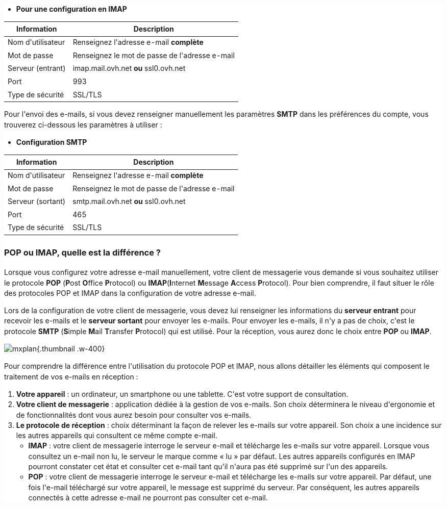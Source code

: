 - **Pour une configuration en IMAP**

|Information|Description|
|---|---|
|Nom d'utilisateur|Renseignez l'adresse e-mail **complète**|
|Mot de passe|Renseignez le mot de passe de l'adresse e-mail|
|Serveur (entrant)|imap.mail.ovh.net **ou** ssl0.ovh.net|
|Port|993|
|Type de sécurité|SSL/TLS|

Pour l'envoi des e-mails, si vous devez renseigner manuellement les paramètres **SMTP** dans les préférences du compte, vous trouverez ci-dessous les paramètres à utiliser :

- **Configuration SMTP**

|Information|Description|
|---|---|
|Nom d'utilisateur|Renseignez l'adresse e-mail **complète**|
|Mot de passe|Renseignez le mot de passe de l'adresse e-mail|
|Serveur (sortant)|smtp.mail.ovh.net **ou** ssl0.ovh.net|
|Port|465|
|Type de sécurité|SSL/TLS|

### POP ou IMAP, quelle est la différence ? <a name="popimap"></a>

Lorsque vous configurez votre adresse e-mail manuellement, votre client de messagerie vous demande si vous souhaitez utiliser le protocole **POP** (**P**ost **O**ffice **P**rotocol) ou **IMAP**(**I**nternet **M**essage **A**ccess **P**rotocol). Pour bien comprendre, il faut situer le rôle des protocoles POP et IMAP dans la configuration de votre adresse e-mail.

Lors de la configuration de votre client de messagerie, vous devez lui renseigner les informations du **serveur entrant** pour recevoir les e-mails et le **serveur sortant** pour envoyer les e-mails. Pour envoyer les e-mails, il n'y a pas de choix, c'est le protocole **SMTP** (**S**imple **M**ail **T**ransfer **P**rotocol) qui est utilisé. Pour la réception, vous aurez donc le choix entre **POP** ou **IMAP**.

![mxplan](images/mxplan-popimap-01.png){.thumbnail .w-400}

Pour comprendre la différence entre l'utilisation du protocole POP et IMAP, nous allons détailler les éléments qui composent le traitement de vos e-mails en réception :

1. **Votre appareil** : un ordinateur, un smartphone ou une tablette. C'est votre support de consultation.
2. **Votre client de messagerie** : application dédiée à la gestion de vos e-mails. Son choix déterminera le niveau d'ergonomie et de fonctionnalités dont vous aurez besoin pour consulter vos e-mails.
3. **Le protocole de réception** : choix déterminant la façon de relever les e-mails sur votre appareil. Son choix a une incidence sur les autres appareils qui consultent ce même compte e-mail.
    - **IMAP** : votre client de messagerie interroge le serveur e-mail et télécharge les e-mails sur votre appareil. Lorsque vous consultez un e-mail non lu, le serveur le marque comme « lu » par défaut. Les autres appareils configurés en IMAP pourront constater cet état et consulter cet e-mail tant qu'il n'aura pas été supprimé sur l'un des appareils.
    - **POP** : votre client de messagerie interroge le serveur e-mail et télécharge les e-mails sur votre appareil. Par défaut, une fois l'e-mail téléchargé sur votre appareil, le message est supprimé du serveur. Par conséquent, les autres appareils connectés à cette adresse e-mail ne pourront pas consulter cet e-mail.
